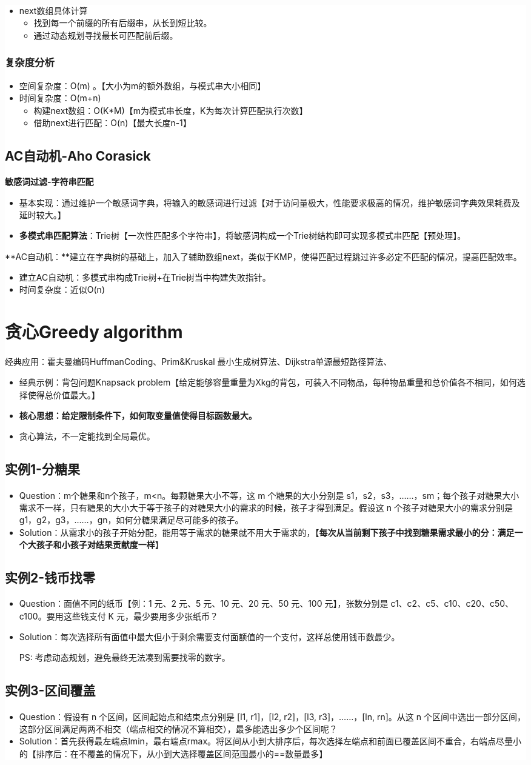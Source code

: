 * next数组具体计算
  * 找到每一个前缀的所有后缀串，从长到短比较。
  * 通过动态规划寻找最长可匹配前后缀。

### 复杂度分析

* 空间复杂度：O(m) 。【大小为m的额外数组，与模式串大小相同】
* 时间复杂度：O(m+n)
  * 构建next数组：O(K*M)【m为模式串长度，K为每次计算匹配执行次数】
  * 借助next进行匹配：O(n)【最大长度n-1】

## AC自动机-Aho Corasick

**敏感词过滤-字符串匹配**

* 基本实现：通过维护一个敏感词字典，将输入的敏感词进行过滤【对于访问量极大，性能要求极高的情况，维护敏感词字典效果耗费及延时较大。】

* **多模式串匹配算法**：Trie树【一次性匹配多个字符串】，将敏感词构成一个Trie树结构即可实现多模式串匹配【预处理】。

**AC自动机：**建立在字典树的基础上，加入了辅助数组next，类似于KMP，使得匹配过程跳过许多必定不匹配的情况，提高匹配效率。

* 建立AC自动机：多模式串构成Trie树+在Trie树当中构建失败指针。
* 时间复杂度：近似O(n)

# 贪心Greedy algorithm

经典应用：霍夫曼编码HuffmanCoding、Prim&Kruskal 最小生成树算法、Dijkstra单源最短路径算法、

* 经典示例：背包问题Knapsack problem【给定能够容量重量为Xkg的背包，可装入不同物品，每种物品重量和总价值各不相同，如何选择使得总价值最大。】

* **核心思想：给定限制条件下，如何取变量值使得目标函数最大。**
* 贪心算法，不一定能找到全局最优。

## 实例1-分糖果

* Question：m个糖果和n个孩子，m<n。每颗糖果大小不等，这 m 个糖果的大小分别是 s1，s2，s3，……，sm；每个孩子对糖果大小需求不一样，只有糖果的大小大于等于孩子的对糖果大小的需求的时候，孩子才得到满足。假设这 n 个孩子对糖果大小的需求分别是 g1，g2，g3，……，gn，如何分糖果满足尽可能多的孩子。
* Solution：从需求小的孩子开始分配，能用等于需求的糖果就不用大于需求的，【**每次从当前剩下孩子中找到糖果需求最小的分：满足一个大孩子和小孩子对结果贡献度一样**】

## 实例2-钱币找零

* Question：面值不同的纸币【例：1 元、2 元、5 元、10 元、20 元、50 元、100 元】，张数分别是 c1、c2、c5、c10、c20、c50、c100。要用这些钱支付 K 元，最少要用多少张纸币？

* Solution：每次选择所有面值中最大但小于剩余需要支付面额值的一个支付，这样总使用钱币数最少。

  PS: 考虑动态规划，避免最终无法凑到需要找零的数字。

## 实例3-区间覆盖

* Question：假设有 n 个区间，区间起始点和结束点分别是 [l1, r1]，[l2, r2]，[l3, r3]，……，[ln, rn]。从这 n 个区间中选出一部分区间，这部分区间满足两两不相交（端点相交的情况不算相交），最多能选出多少个区间呢？
* Solution：首先获得最左端点lmin，最右端点rmax。将区间从小到大排序后，每次选择左端点和前面已覆盖区间不重合，右端点尽量小的【排序后：在不覆盖的情况下，从小到大选择覆盖区间范围最小的==数量最多】

